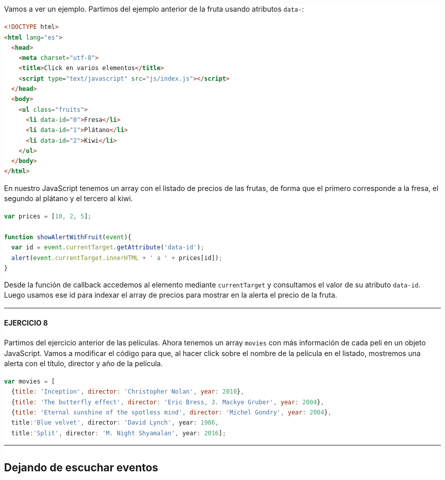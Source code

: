 Vamos a ver un ejemplo. Partimos del ejemplo anterior de la fruta usando atributos `data-`:
```html
<!DOCTYPE html>
<html lang="es">
  <head>
    <meta charset="utf-8">
    <title>Click en varios elementos</title>
    <script type="text/javascript" src="js/index.js"></script>
  </head>
  <body>
    <ul class="fruits">
      <li data-id="0">Fresa</li>
      <li data-id="1">Plátano</li>
      <li data-id="2">Kiwi</li>
    </ul>
  </body>
</html>
```
En nuestro JavaScript tenemos un array con el listado de precios de las frutas, de forma que el primero corresponde a la fresa, el segundo al plátano y el tercero al kiwi.
```javascript
var prices = [10, 2, 5];

function showAlertWithFruit(event){
  var id = event.currentTarget.getAttribute('data-id');
  alert(event.currentTarget.innerHTML + ' a ' + prices[id]);
}

```
Desde la función de callback accedemos al elemento mediante `currentTarget` y consultamos el valor de su atributo `data-id`. Luego usamos ese id para indexar el array de precios para mostrar en la alerta el precio de la fruta.

* * *

#### EJERCICIO 8

Partimos del ejercicio anterior de las películas. Ahora tenemos un array `movies` con más información de cada peli en un objeto JavaScript. Vamos a modificar el código para que, al hacer click sobre el nombre de la película en el listado, mostremos una alerta con el título, director y año de la película.

```javascript
var movies = [
  {title: 'Inception', director: 'Christopher Nolan', year: 2010},
  {title: 'The butterfly effect', director: 'Eric Bress, J. Mackye Gruber', year: 2004},
  {title: 'Eternal sunshine of the spotless mind', director: 'Michel Gondry', year: 2004},
  title:'Blue velvet', director: 'David Lynch', year: 1986,
  title:'Split', director: 'M. Night Shyamalan', year: 2016];
```

* * *

## Dejando de escuchar eventos

